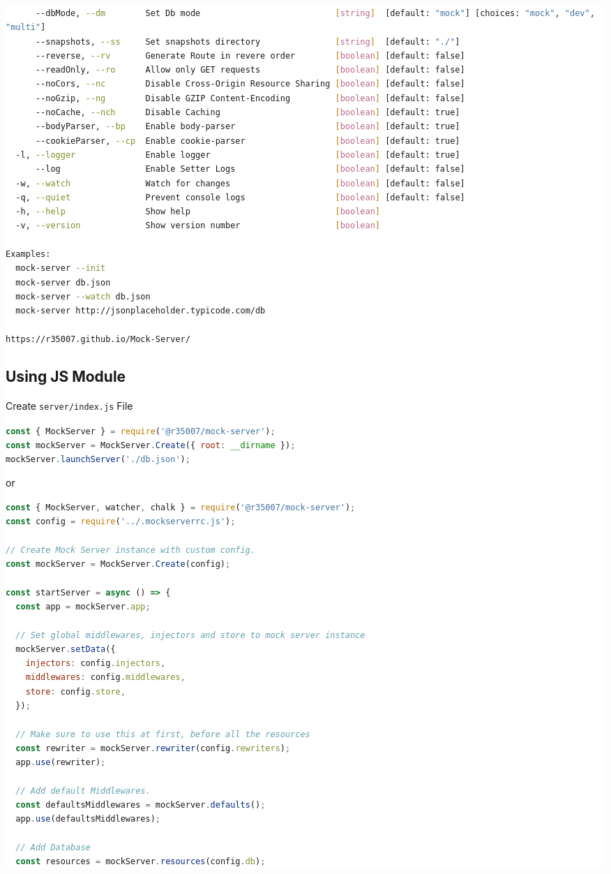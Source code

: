 ```sh
      --dbMode, --dm        Set Db mode                           [string]  [default: "mock"] [choices: "mock", "dev", "multi"]
      --snapshots, --ss     Set snapshots directory               [string]  [default: "./"]
      --reverse, --rv       Generate Route in revere order        [boolean] [default: false]
      --readOnly, --ro      Allow only GET requests               [boolean] [default: false]
      --noCors, --nc        Disable Cross-Origin Resource Sharing [boolean] [default: false]
      --noGzip, --ng        Disable GZIP Content-Encoding         [boolean] [default: false]
      --noCache, --nch      Disable Caching                       [boolean] [default: true]
      --bodyParser, --bp    Enable body-parser                    [boolean] [default: true]
      --cookieParser, --cp  Enable cookie-parser                  [boolean] [default: true]
  -l, --logger              Enable logger                         [boolean] [default: true]
      --log                 Enable Setter Logs                    [boolean] [default: false]
  -w, --watch               Watch for changes                     [boolean] [default: false]
  -q, --quiet               Prevent console logs                  [boolean] [default: false]
  -h, --help                Show help                             [boolean]
  -v, --version             Show version number                   [boolean]

Examples:
  mock-server --init
  mock-server db.json
  mock-server --watch db.json
  mock-server http://jsonplaceholder.typicode.com/db

https://r35007.github.io/Mock-Server/
```

## Using JS Module

Create `server/index.js` File

```js
const { MockServer } = require('@r35007/mock-server');
const mockServer = MockServer.Create({ root: __dirname });
mockServer.launchServer('./db.json');
```

or

```js
const { MockServer, watcher, chalk } = require('@r35007/mock-server');
const config = require('../.mockserverrc.js');

// Create Mock Server instance with custom config.
const mockServer = MockServer.Create(config);

const startServer = async () => {
  const app = mockServer.app;

  // Set global middlewares, injectors and store to mock server instance
  mockServer.setData({
    injectors: config.injectors,
    middlewares: config.middlewares,
    store: config.store,
  });

  // Make sure to use this at first, before all the resources
  const rewriter = mockServer.rewriter(config.rewriters);
  app.use(rewriter);

  // Add default Middlewares.
  const defaultsMiddlewares = mockServer.defaults();
  app.use(defaultsMiddlewares);

  // Add Database
  const resources = mockServer.resources(config.db);
```